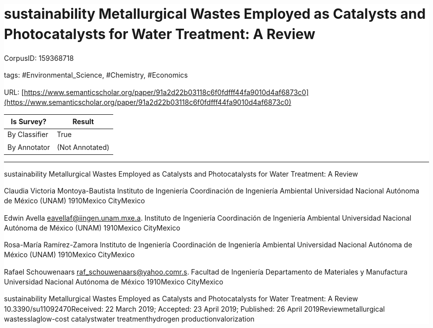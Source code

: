 # sustainability Metallurgical Wastes Employed as Catalysts and Photocatalysts for Water Treatment: A Review

CorpusID: 159368718
 
tags: #Environmental_Science, #Chemistry, #Economics

URL: [https://www.semanticscholar.org/paper/91a2d22b03118c6f0fdfff44fa9010d4af6873c0](https://www.semanticscholar.org/paper/91a2d22b03118c6f0fdfff44fa9010d4af6873c0)
 
| Is Survey?        | Result          |
| ----------------- | --------------- |
| By Classifier     | True |
| By Annotator      | (Not Annotated) |

---

sustainability Metallurgical Wastes Employed as Catalysts and Photocatalysts for Water Treatment: A Review


Claudia Victoria Montoya-Bautista 
Instituto de Ingeniería
Coordinación de Ingeniería Ambiental
Universidad Nacional Autónoma de México (UNAM)
1910Mexico CityMexico

Edwin Avella eavellaf@iingen.unam.mxe.a. 
Instituto de Ingeniería
Coordinación de Ingeniería Ambiental
Universidad Nacional Autónoma de México (UNAM)
1910Mexico CityMexico

Rosa-María Ramírez-Zamora 
Instituto de Ingeniería
Coordinación de Ingeniería Ambiental
Universidad Nacional Autónoma de México (UNAM)
1910Mexico CityMexico

Rafael Schouwenaars raf_schouwenaars@yahoo.comr.s. 
Facultad de Ingeniería
Departamento de Materiales y Manufactura
Universidad Nacional Autónoma de México
1910Mexico CityMexico

sustainability Metallurgical Wastes Employed as Catalysts and Photocatalysts for Water Treatment: A Review
10.3390/su11092470Received: 22 March 2019; Accepted: 23 April 2019; Published: 26 April 2019Reviewmetallurgical wastesslaglow-cost catalystwater treatmenthydrogen productionvalorization